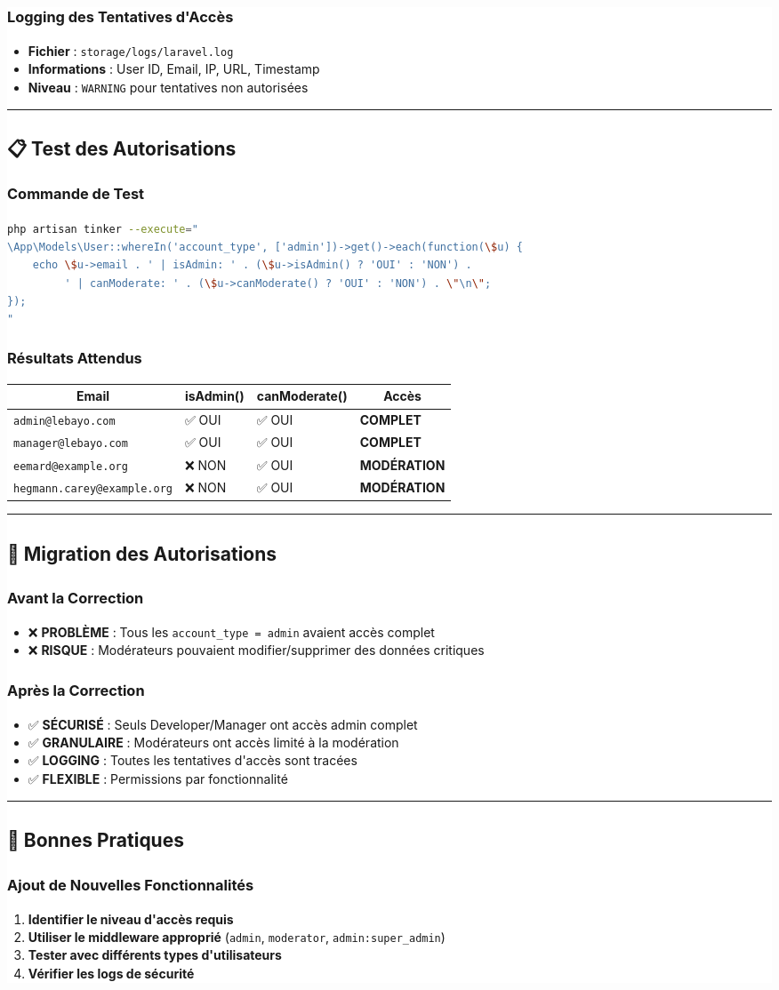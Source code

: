 ### **Logging des Tentatives d'Accès**
- **Fichier** : `storage/logs/laravel.log`
- **Informations** : User ID, Email, IP, URL, Timestamp
- **Niveau** : `WARNING` pour tentatives non autorisées

---

## 📋 **Test des Autorisations**

### **Commande de Test**
```bash
php artisan tinker --execute="
\App\Models\User::whereIn('account_type', ['admin'])->get()->each(function(\$u) {
    echo \$u->email . ' | isAdmin: ' . (\$u->isAdmin() ? 'OUI' : 'NON') . 
         ' | canModerate: ' . (\$u->canModerate() ? 'OUI' : 'NON') . \"\n\";
});
"
```

### **Résultats Attendus**
| Email | isAdmin() | canModerate() | Accès |
|-------|-----------|---------------|--------|
| `admin@lebayo.com` | ✅ OUI | ✅ OUI | **COMPLET** |
| `manager@lebayo.com` | ✅ OUI | ✅ OUI | **COMPLET** |
| `eemard@example.org` | ❌ NON | ✅ OUI | **MODÉRATION** |
| `hegmann.carey@example.org` | ❌ NON | ✅ OUI | **MODÉRATION** |

---

## 🔧 **Migration des Autorisations**

### **Avant la Correction**
- ❌ **PROBLÈME** : Tous les `account_type = admin` avaient accès complet
- ❌ **RISQUE** : Modérateurs pouvaient modifier/supprimer des données critiques

### **Après la Correction**
- ✅ **SÉCURISÉ** : Seuls Developer/Manager ont accès admin complet
- ✅ **GRANULAIRE** : Modérateurs ont accès limité à la modération
- ✅ **LOGGING** : Toutes les tentatives d'accès sont tracées
- ✅ **FLEXIBLE** : Permissions par fonctionnalité

---

## 🎯 **Bonnes Pratiques**

### **Ajout de Nouvelles Fonctionnalités**
1. **Identifier le niveau d'accès requis**
2. **Utiliser le middleware approprié** (`admin`, `moderator`, `admin:super_admin`)
3. **Tester avec différents types d'utilisateurs**
4. **Vérifier les logs de sécurité**
